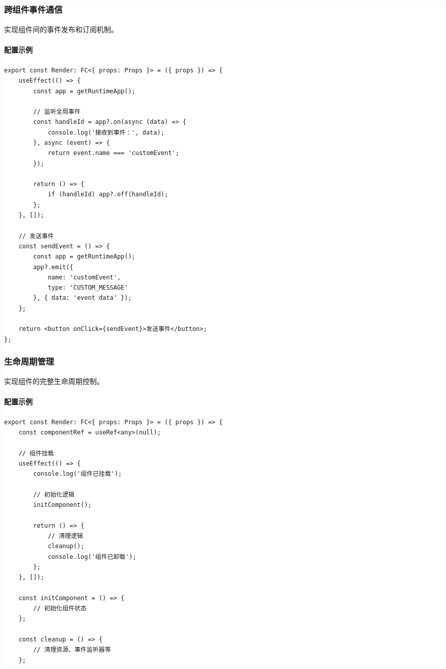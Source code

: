 ### 跨组件事件通信
实现组件间的事件发布和订阅机制。

#### 配置示例
```tsx
export const Render: FC<{ props: Props }> = ({ props }) => {
    useEffect(() => {
        const app = getRuntimeApp();
        
        // 监听全局事件
        const handleId = app?.on(async (data) => {
            console.log('接收到事件：', data);
        }, async (event) => {
            return event.name === 'customEvent';
        });
        
        return () => {
            if (handleId) app?.off(handleId);
        };
    }, []);
    
    // 发送事件
    const sendEvent = () => {
        const app = getRuntimeApp();
        app?.emit({
            name: 'customEvent',
            type: 'CUSTOM_MESSAGE'
        }, { data: 'event data' });
    };
    
    return <button onClick={sendEvent}>发送事件</button>;
};
```

### 生命周期管理
实现组件的完整生命周期控制。

#### 配置示例
```tsx
export const Render: FC<{ props: Props }> = ({ props }) => {
    const componentRef = useRef<any>(null);
    
    // 组件挂载
    useEffect(() => {
        console.log('组件已挂载');
        
        // 初始化逻辑
        initComponent();
        
        return () => {
            // 清理逻辑
            cleanup();
            console.log('组件已卸载');
        };
    }, []);
    
    const initComponent = () => {
        // 初始化组件状态
    };
    
    const cleanup = () => {
        // 清理资源、事件监听器等
    };
```